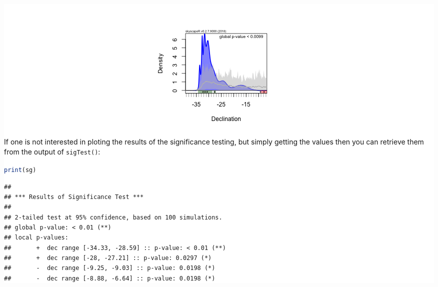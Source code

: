 <img src="figure/unnamed-chunk-28-1.png" title="plot of chunk unnamed-chunk-28" alt="plot of chunk unnamed-chunk-28" style="display: block; margin: auto;" />


If one is not interested in ploting the results of the significance testing, but simply getting the values then you can retrieve them from the output of `sigTest()`:

```r
print(sg)
```

```
## 
## *** Results of Significance Test ***
## 
## 2-tailed test at 95% confidence, based on 100 simulations.
## global p-value: < 0.01 (**)
## local p-values:
##       +  dec range [-34.33, -28.59] :: p-value: < 0.01 (**)
##       +  dec range [-28, -27.21] :: p-value: 0.0297 (*)
##       -  dec range [-9.25, -9.03] :: p-value: 0.0198 (*)
##       -  dec range [-8.88, -6.64] :: p-value: 0.0198 (*)
```
